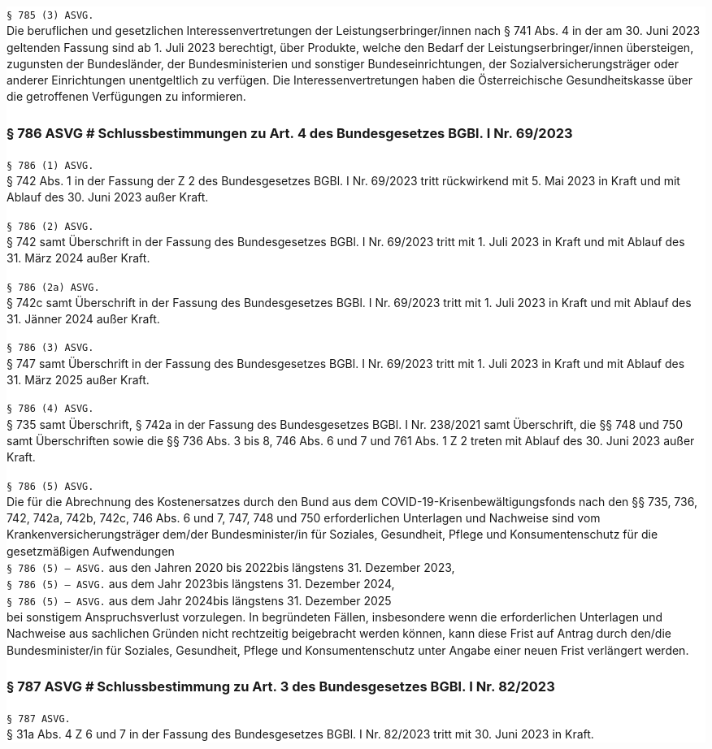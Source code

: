 `§ 785 (3) ASVG.`  
Die beruflichen und gesetzlichen Interessenvertretungen der Leistungserbringer/innen nach § 741 Abs. 4 in der am 30. Juni 2023 geltenden Fassung sind ab 1. Juli 2023 berechtigt, über Produkte, welche den Bedarf der Leistungserbringer/innen übersteigen, zugunsten der Bundesländer, der Bundesministerien und sonstiger Bundeseinrichtungen, der Sozialversicherungsträger oder anderer Einrichtungen unentgeltlich zu verfügen. Die Interessenvertretungen haben die Österreichische Gesundheitskasse über die getroffenen Verfügungen zu informieren.

### § 786 ASVG # Schlussbestimmungen zu Art. 4 des Bundesgesetzes BGBl. I Nr. 69/2023

`§ 786 (1) ASVG.`  
§ 742 Abs. 1 in der Fassung der Z 2 des Bundesgesetzes BGBl. I Nr. 69/2023 tritt rückwirkend mit 5. Mai 2023 in Kraft und mit Ablauf des 30. Juni 2023 außer Kraft.

`§ 786 (2) ASVG.`  
§ 742 samt Überschrift in der Fassung des Bundesgesetzes BGBl. I Nr. 69/2023 tritt mit 1. Juli 2023 in Kraft und mit Ablauf des 31. März 2024 außer Kraft.

`§ 786 (2a) ASVG.`  
§ 742c samt Überschrift in der Fassung des Bundesgesetzes BGBl. I Nr. 69/2023 tritt mit 1. Juli 2023 in Kraft und mit Ablauf des 31. Jänner 2024 außer Kraft.

`§ 786 (3) ASVG.`  
§ 747 samt Überschrift in der Fassung des Bundesgesetzes BGBl. I Nr. 69/2023 tritt mit 1. Juli 2023 in Kraft und mit Ablauf des 31. März 2025 außer Kraft.

`§ 786 (4) ASVG.`  
§ 735 samt Überschrift, § 742a in der Fassung des Bundesgesetzes BGBl. I Nr. 238/2021 samt Überschrift, die §§ 748 und 750 samt Überschriften sowie die §§ 736 Abs. 3 bis 8, 746 Abs. 6 und 7 und 761 Abs. 1 Z 2 treten mit Ablauf des 30. Juni 2023 außer Kraft.

`§ 786 (5) ASVG.`  
Die für die Abrechnung des Kostenersatzes durch den Bund aus dem COVID-19-Krisenbewältigungsfonds nach den §§ 735, 736, 742, 742a, 742b, 742c, 746 Abs. 6 und 7, 747, 748 und 750 erforderlichen Unterlagen und Nachweise sind vom Krankenversicherungsträger dem/der Bundesminister/in für Soziales, Gesundheit, Pflege und Konsumentenschutz für die gesetzmäßigen Aufwendungen  
`§ 786 (5) – ASVG.`
aus den Jahren 2020 bis 2022bis längstens 31. Dezember 2023,   
`§ 786 (5) – ASVG.`
aus dem Jahr 2023bis längstens 31. Dezember 2024,   
`§ 786 (5) – ASVG.`
aus dem Jahr 2024bis längstens 31. Dezember 2025   
bei sonstigem Anspruchsverlust vorzulegen. In begründeten Fällen, insbesondere wenn die erforderlichen Unterlagen und Nachweise aus sachlichen Gründen nicht rechtzeitig beigebracht werden können, kann diese Frist auf Antrag durch den/die Bundesminister/in für Soziales, Gesundheit, Pflege und Konsumentenschutz unter Angabe einer neuen Frist verlängert werden.

### § 787 ASVG # Schlussbestimmung zu Art. 3 des Bundesgesetzes BGBl. I Nr. 82/2023

`§ 787 ASVG.`  
§ 31a Abs. 4 Z 6 und 7 in der Fassung des Bundesgesetzes BGBl. I Nr. 82/2023 tritt mit 30. Juni 2023 in Kraft.

